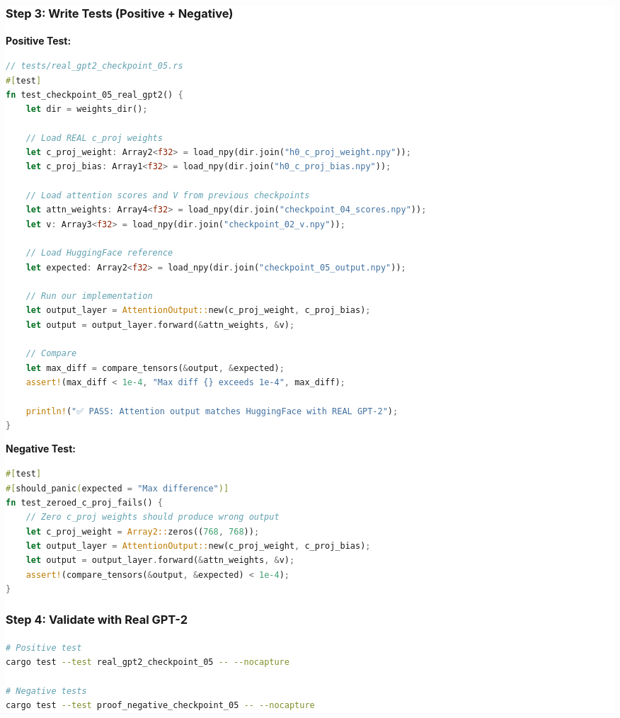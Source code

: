 ### Step 3: Write Tests (Positive + Negative)

**Positive Test:**
```rust
// tests/real_gpt2_checkpoint_05.rs
#[test]
fn test_checkpoint_05_real_gpt2() {
    let dir = weights_dir();
    
    // Load REAL c_proj weights
    let c_proj_weight: Array2<f32> = load_npy(dir.join("h0_c_proj_weight.npy"));
    let c_proj_bias: Array1<f32> = load_npy(dir.join("h0_c_proj_bias.npy"));
    
    // Load attention scores and V from previous checkpoints
    let attn_weights: Array4<f32> = load_npy(dir.join("checkpoint_04_scores.npy"));
    let v: Array3<f32> = load_npy(dir.join("checkpoint_02_v.npy"));
    
    // Load HuggingFace reference
    let expected: Array2<f32> = load_npy(dir.join("checkpoint_05_output.npy"));
    
    // Run our implementation
    let output_layer = AttentionOutput::new(c_proj_weight, c_proj_bias);
    let output = output_layer.forward(&attn_weights, &v);
    
    // Compare
    let max_diff = compare_tensors(&output, &expected);
    assert!(max_diff < 1e-4, "Max diff {} exceeds 1e-4", max_diff);
    
    println!("✅ PASS: Attention output matches HuggingFace with REAL GPT-2");
}
```

**Negative Test:**
```rust
#[test]
#[should_panic(expected = "Max difference")]
fn test_zeroed_c_proj_fails() {
    // Zero c_proj weights should produce wrong output
    let c_proj_weight = Array2::zeros((768, 768));
    let output_layer = AttentionOutput::new(c_proj_weight, c_proj_bias);
    let output = output_layer.forward(&attn_weights, &v);
    assert!(compare_tensors(&output, &expected) < 1e-4);
}
```

### Step 4: Validate with Real GPT-2
```bash
# Positive test
cargo test --test real_gpt2_checkpoint_05 -- --nocapture

# Negative tests
cargo test --test proof_negative_checkpoint_05 -- --nocapture
```
